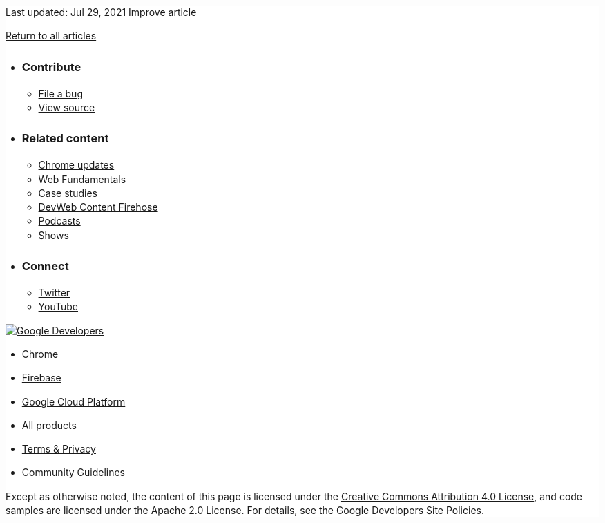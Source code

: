 <span class="w-mr--sm"> Last updated: Jul 29, 2021 </span> [Improve article](https://github.com/GoogleChrome/web.dev/blob/master/src/site/content/en/blog/file-system-access/index.md)

<a href="/blog" class="w-article-navigation__link w-article-navigation__link--back w-article-navigation__link--single gc-analytics-event">Return to all articles</a>

- ### Contribute

  - <a href="https://github.com/GoogleChrome/web.dev/issues/new?assignees=&amp;labels=bug&amp;template=bug_report.md&amp;title=" class="w-footer__linkbox-link">File a bug</a>
  - <a href="https://github.com/googlechrome/web.dev" class="w-footer__linkbox-link">View source</a>

- ### Related content

  - <a href="https://blog.chromium.org/" class="w-footer__linkbox-link">Chrome updates</a>
  - <a href="https://developers.google.com/web/" class="w-footer__linkbox-link">Web Fundamentals</a>
  - <a href="https://developers.google.com/web/showcase/" class="w-footer__linkbox-link">Case studies</a>
  - <a href="https://devwebfeed.appspot.com/" class="w-footer__linkbox-link">DevWeb Content Firehose</a>
  - <a href="/podcasts/" class="w-footer__linkbox-link">Podcasts</a>
  - <a href="/shows/" class="w-footer__linkbox-link">Shows</a>

- ### Connect

  - <a href="https://www.twitter.com/@ChromiumDev" class="w-footer__linkbox-link">Twitter</a>
  - <a href="https://www.youtube.com/user/ChromeDevelopers" class="w-footer__linkbox-link">YouTube</a>

<a href="https://developers.google.com/" class="w-footer__utility-logo-link"><img src="/images/lockup-color.png" alt="Google Developers" class="w-footer__utility-logo" width="185" height="33" /></a>

- <a href="https://developer.chrome.com/home" class="w-footer__utility-link">Chrome</a>
- <a href="https://firebase.google.com/" class="w-footer__utility-link">Firebase</a>
- <a href="https://cloud.google.com/" class="w-footer__utility-link">Google Cloud Platform</a>
- <a href="https://developers.google.com/products" class="w-footer__utility-link">All products</a>



- <a href="https://policies.google.com/" class="w-footer__utility-link">Terms &amp; Privacy</a>
- <a href="/community-guidelines/" class="w-footer__utility-link">Community Guidelines</a>

Except as otherwise noted, the content of this page is licensed under the [Creative Commons Attribution 4.0 License](https://creativecommons.org/licenses/by/4.0/), and code samples are licensed under the [Apache 2.0 License](https://www.apache.org/licenses/LICENSE-2.0). For details, see the [Google Developers Site Policies](https://developers.google.com/site-policies).
